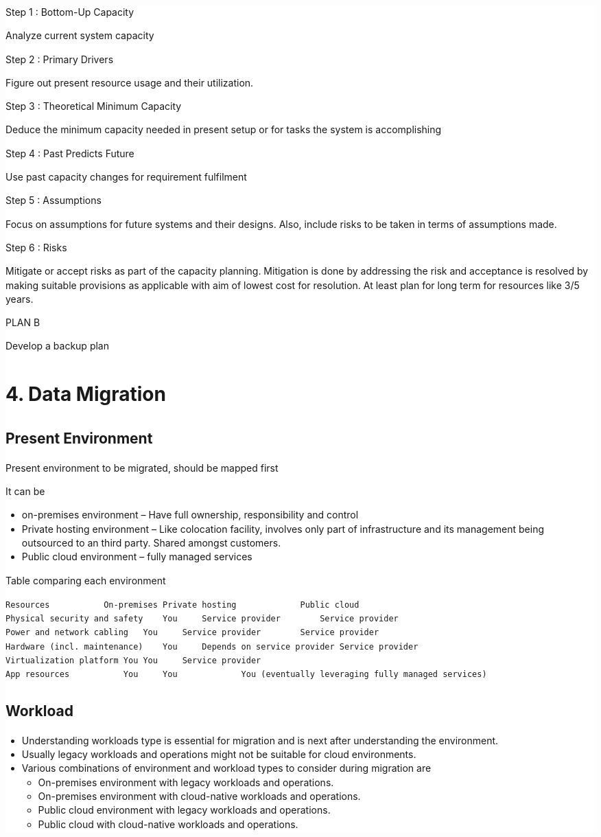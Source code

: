 Step 1 : Bottom-Up Capacity

Analyze current system capacity

Step 2 : Primary Drivers

Figure out present resource usage and their utilization.

Step 3 : Theoretical Minimum Capacity

Deduce the minimum capacity needed in present setup  or  for tasks the system is accomplishing

Step 4 : Past Predicts Future

Use past capacity changes for requirement fulfilment

Step 5 : Assumptions

Focus on assumptions for future systems and their designs. Also, include risks to be taken in  terms of  assumptions made.

Step 6 : Risks

Mitigate or accept risks as part of the capacity planning. Mitigation is done  by addressing the risk and acceptance is resolved by making suitable provisions as applicable with aim of lowest cost for resolution. At least plan for long term for resources like 3/5 years.

PLAN B

Develop a backup plan

# 4. Data Migration

## Present Environment
Present environment to be migrated, should be mapped first

It can be

- on-premises environment – Have full ownership, responsibility and control
- Private hosting environment – Like colocation facility, involves only part of infrastructure and its management being outsourced to an third party. Shared amongst customers.
- Public cloud environment – fully managed services

Table comparing each environment

	Resources			On-premises	Private hosting				Public cloud
	Physical security and safety	You		Service provider		Service provider
	Power and network cabling	You		Service provider		Service provider
	Hardware (incl. maintenance)	You		Depends on service provider	Service provider
	Virtualization platform	You	You		Service provider
	App resources			You		You				You (eventually leveraging fully managed services)


## Workload
- Understanding workloads type is essential for migration and is next after understanding the environment.
- Usually legacy workloads and operations might not be suitable for cloud environments.
- Various combinations of environment and workload types to consider during migration are
	- On-premises environment with legacy workloads and operations.
	- On-premises environment with cloud-native workloads and operations.
	- Public cloud environment with legacy workloads and operations.
	- Public cloud with cloud-native workloads and operations.
